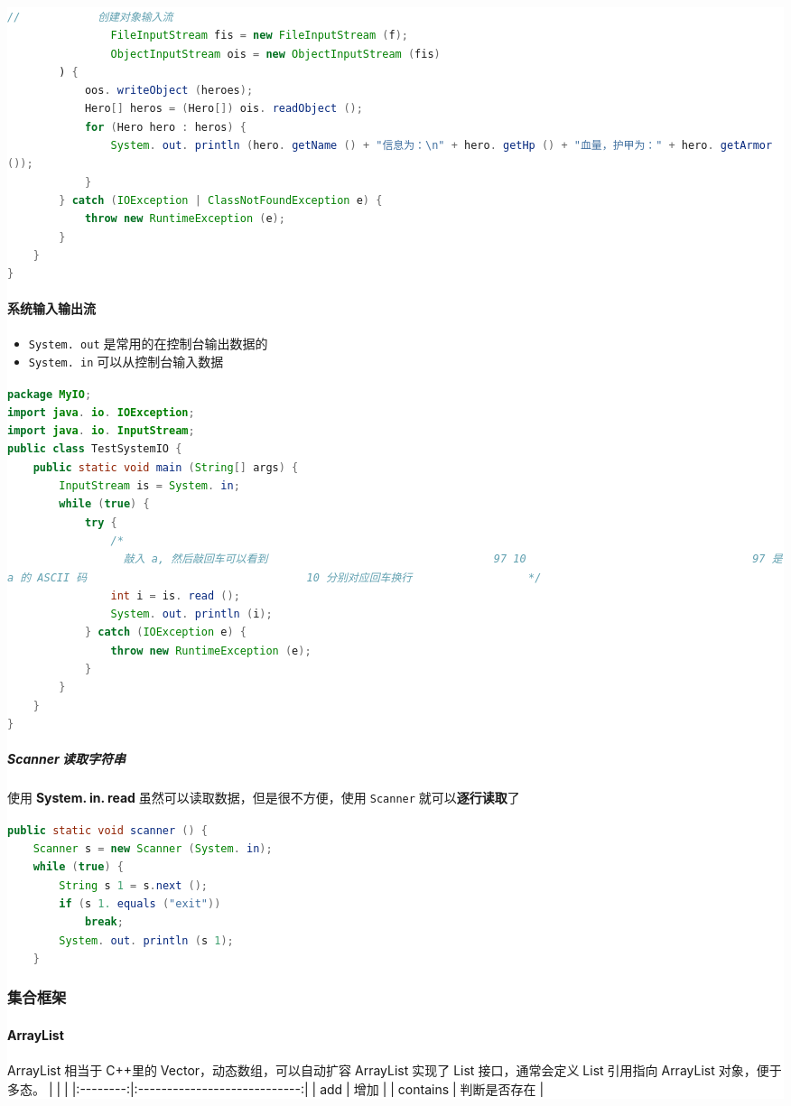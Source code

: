 ```java
//            创建对象输入流  
                FileInputStream fis = new FileInputStream (f);  
                ObjectInputStream ois = new ObjectInputStream (fis)  
        ) {  
            oos. writeObject (heroes);  
            Hero[] heros = (Hero[]) ois. readObject ();  
            for (Hero hero : heros) {  
                System. out. println (hero. getName () + "信息为：\n" + hero. getHp () + "血量，护甲为：" + hero. getArmor ());  
            }  
        } catch (IOException | ClassNotFoundException e) {  
            throw new RuntimeException (e);  
        }  
    }  
}
```
#### 系统输入输出流
- `System. out` 是常用的在控制台输出数据的  
- `System. in` 可以从控制台输入数据
```java
package MyIO;  
import java. io. IOException;  
import java. io. InputStream;  
public class TestSystemIO {  
    public static void main (String[] args) {  
        InputStream is = System. in;  
        while (true) {  
            try {  
                /*  
                  敲入 a, 然后敲回车可以看到                                   97 10                                   97 是 a 的 ASCII 码                                  10 分别对应回车换行                  */  
                int i = is. read ();  
                System. out. println (i);  
            } catch (IOException e) {  
                throw new RuntimeException (e);  
            }  
        }  
    }  
}
```
##### Scanner 读取字符串
使用 **System. in. read** 虽然可以读取数据，但是很不方便，使用 `Scanner` 就可以**逐行读取**了
```java
public static void scanner () {  
    Scanner s = new Scanner (System. in);  
    while (true) {  
        String s 1 = s.next ();  
        if (s 1. equals ("exit"))  
            break;  
        System. out. println (s 1);  
    }
```
### 集合框架
#### ArrayList
ArrayList 相当于 C++里的 Vector，动态数组，可以自动扩容
ArrayList 实现了 List 接口，通常会定义 List 引用指向 ArrayList 对象，便于多态。
|          |                              |
|:--------:|:----------------------------:|
|   add    |             增加             |
| contains |         判断是否存在         |